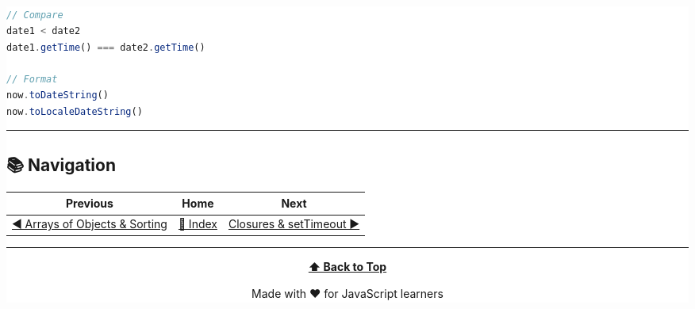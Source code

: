```javascript
// Compare
date1 < date2
date1.getTime() === date2.getTime()

// Format
now.toDateString()
now.toLocaleDateString()
```

---

## 📚 Navigation

<div align="center">

| **Previous** | **Home** | **Next** |
|:------------:|:--------:|:--------:|
| [◀️ Arrays of Objects & Sorting](Chapters-30-31-Arrays-of-Objects-and-Sorting.md) | [📑 Index](../README.md) | [Closures & setTimeout ▶️](Chapters-34-35-Closures-and-setTimeout.md) |

</div>

---

<div align="center">

**[⬆ Back to Top](#chapters-32--33-shuffling-arrays--date-objects)**

Made with ❤️ for JavaScript learners

</div>
